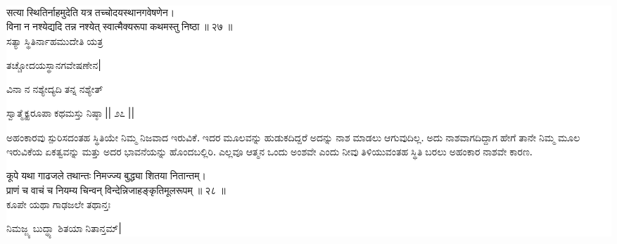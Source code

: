 सत्या स्थितिर्नाहमुदेति यत्र  तच्चोदयस्थानगवेषणेन। \
विना न नश्येद्यदि तन्न नश्येत्  स्वात्मैक्यरूपा कथमस्तु निष्ठा ॥ २७ ॥ \
ಸತ್ಯಾ ಸ್ಥಿತಿರ್ನಾಹಮುದೇತಿ ಯತ್ರ

ತಚ್ಚೋದಯಸ್ಥಾನಗವೇಷಣೇನ|

ವಿನಾ ನ ನಶ್ಯೇದ್ಯದಿ ತನ್ನ ನಶ್ಯೇತ್

ಸ್ವಾತ್ಮೈಕ್ಯರೂಪಾ ಕಥಮಸ್ತು ನಿಷ್ಠಾ || ೨೭ ||

ಅಹಂಕಾರವು ಸ್ಪುರಿಸದಂತಹ ಸ್ಥಿತಿಯೇ ನಿಮ್ಮ ನಿಜವಾದ ಇರುವಿಕೆ.  ಇದರ ಮೂಲವನ್ನು ಹುಡುಕದಿದ್ದರೆ  ಅದನ್ನು ನಾಶ ಮಾಡಲು ಆಗುವುದಿಲ್ಲ. ಅದು ನಾಶವಾಗದಿದ್ದಾಗ ಹೇಗೆ ತಾನೇ ನಿಮ್ಮ ಮೂಲ ಇರುವಿಕೆಯ ಏಕತ್ವವನ್ನು ಮತ್ತು ಅದರ ಭಾವನೆಯನ್ನು ಹೊಂದಬಲ್ಲಿರಿ.  ಎಲ್ಲವೂ ಆತ್ಮನ ಒಂದು  ಅಂಶವೇ ಎಂದು ನೀವು ತಿಳಿಯುವಂತಹ ಸ್ಥಿತಿ ಬರಲು ಅಹಂಕಾರ ನಾಶವೇ ಕಾರಣ.

कूपे यथा गाढजले तथान्तः  निमज्ज्य बुद्ध्या शितया नितान्तम्। \
प्राणं च वाचं च नियम्य चिन्वन्  विन्देन्निजाहङ्कृतिमूलरूपम् ॥ २८ ॥ \
ಕೂಪೇ ಯಥಾ ಗಾಢಜಲೇ ತಥಾನ್ತಃ

ನಿಮಜ್ಜ್ಯ ಬುದ್ಧ್ಯಾ ಶಿತಯಾ ನಿತಾನ್ತಮ್|


